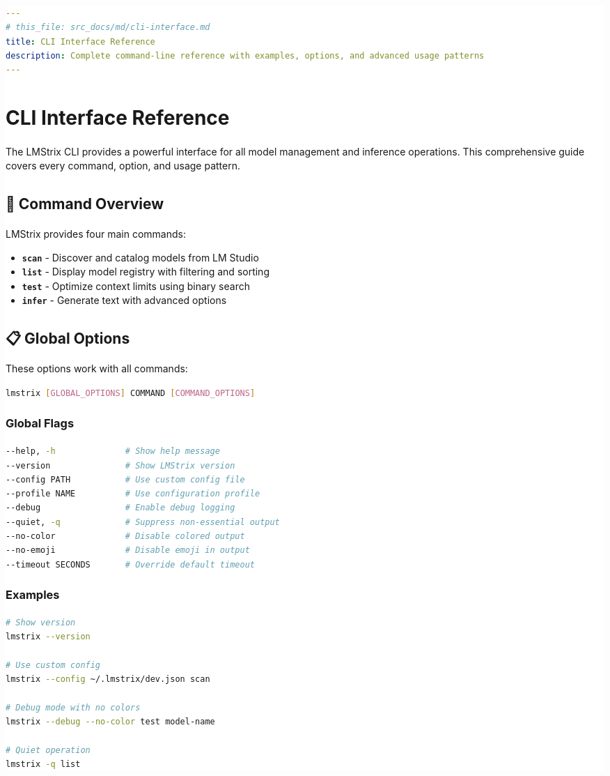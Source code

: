 ```yaml
---
# this_file: src_docs/md/cli-interface.md
title: CLI Interface Reference
description: Complete command-line reference with examples, options, and advanced usage patterns
---
```


# CLI Interface Reference

The LMStrix CLI provides a powerful interface for all model management and inference operations. This comprehensive guide covers every command, option, and usage pattern.

## 🎯 Command Overview

LMStrix provides four main commands:

- **`scan`** - Discover and catalog models from LM Studio
- **`list`** - Display model registry with filtering and sorting
- **`test`** - Optimize context limits using binary search
- **`infer`** - Generate text with advanced options

## 📋 Global Options

These options work with all commands:

```bash
lmstrix [GLOBAL_OPTIONS] COMMAND [COMMAND_OPTIONS]
```

### Global Flags

```bash
--help, -h              # Show help message
--version               # Show LMStrix version
--config PATH           # Use custom config file
--profile NAME          # Use configuration profile
--debug                 # Enable debug logging
--quiet, -q             # Suppress non-essential output
--no-color              # Disable colored output
--no-emoji              # Disable emoji in output
--timeout SECONDS       # Override default timeout
```

### Examples

```bash
# Show version
lmstrix --version

# Use custom config
lmstrix --config ~/.lmstrix/dev.json scan

# Debug mode with no colors
lmstrix --debug --no-color test model-name

# Quiet operation
lmstrix -q list
```

